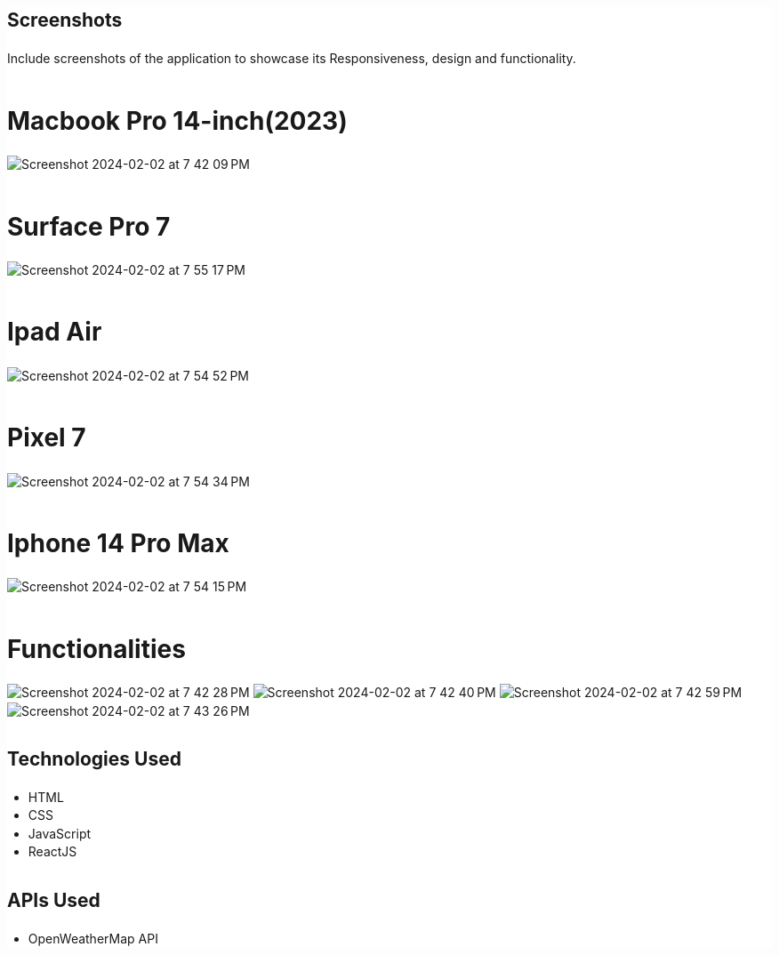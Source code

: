 ## Screenshots

Include screenshots of the application to showcase its Responsiveness, design and functionality.

# Macbook Pro 14-inch(2023)
<img width="1512" alt="Screenshot 2024-02-02 at 7 42 09 PM" src="https://github.com/Austin2501/Mirrar_Assignment/assets/91082872/a940f1bd-5be3-4899-8d52-b2146c3f8b4d">

# Surface Pro 7
<img width="454" alt="Screenshot 2024-02-02 at 7 55 17 PM" src="https://github.com/Austin2501/Mirrar_Assignment/assets/91082872/faa6fd2d-f303-433e-a328-41e6ef43dbf3">

# Ipad Air
<img width="490" alt="Screenshot 2024-02-02 at 7 54 52 PM" src="https://github.com/Austin2501/Mirrar_Assignment/assets/91082872/7368fd52-0ae6-4358-b57d-5bebf7792969">

# Pixel 7
<img width="334" alt="Screenshot 2024-02-02 at 7 54 34 PM" src="https://github.com/Austin2501/Mirrar_Assignment/assets/91082872/f0456ea3-0050-49b3-b122-03f013b240c4">

# Iphone 14 Pro Max
<img width="344" alt="Screenshot 2024-02-02 at 7 54 15 PM" src="https://github.com/Austin2501/Mirrar_Assignment/assets/91082872/c63c95f4-34be-4a73-99fe-d8298d98f53b">

# Functionalities
<img width="1512" alt="Screenshot 2024-02-02 at 7 42 28 PM" src="https://github.com/Austin2501/Mirrar_Assignment/assets/91082872/41ea95ef-eed8-4dd0-9767-6536c0d7f92e">
<img width="1512" alt="Screenshot 2024-02-02 at 7 42 40 PM" src="https://github.com/Austin2501/Mirrar_Assignment/assets/91082872/54b0df12-95d2-426c-9a28-e62178c368da">
<img width="1512" alt="Screenshot 2024-02-02 at 7 42 59 PM" src="https://github.com/Austin2501/Mirrar_Assignment/assets/91082872/f9737f0e-266a-4085-b162-b548e2ad8362">
<img width="1512" alt="Screenshot 2024-02-02 at 7 43 26 PM" src="https://github.com/Austin2501/Mirrar_Assignment/assets/91082872/eed78404-d920-4be3-9ab8-66dd33bea8c0">




## Technologies Used

- HTML
- CSS
- JavaScript
- ReactJS

## APIs Used

- OpenWeatherMap API

